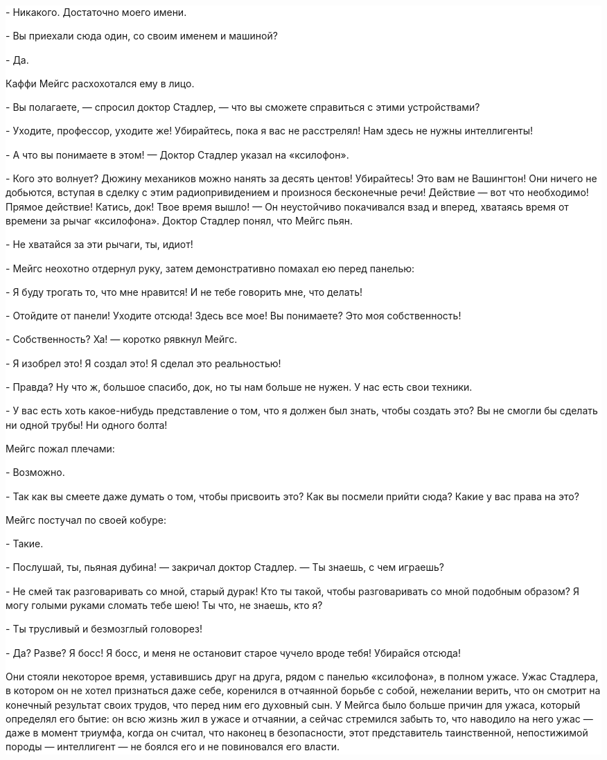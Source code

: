 \- Никакого. Достаточно моего имени.

\- Вы приехали сюда один, со своим именем и машиной?

\- Да.

Каффи Мейгс расхохотался ему в лицо.

\- Вы полагаете, — спросил доктор Стадлер, — что вы сможете справиться с этими устройствами?

\- Уходите, профессор, уходите же! Убирайтесь, пока я вас не расстрелял! Нам здесь не нужны интеллигенты!

\- А что вы понимаете в этом! — Доктор Стадлер указал на «ксилофон».

\- Кого это волнует? Дюжину механиков можно нанять за десять центов! Убирайтесь! Это вам не Вашингтон! Они ничего не добьются, вступая в сделку с этим радиопривидением и произнося бесконечные речи! Действие — вот что необходимо! Прямое действие! Катись, док! Твое время вышло! — Он неустойчиво покачивался взад и вперед, хватаясь время от времени за рычаг «ксилофона». Доктор Стадлер понял, что Мейгс пьян.

\- Не хватайся за эти рычаги, ты, идиот!

\- Мейгс неохотно отдернул руку, затем демонстративно помахал ею перед панелью:

\- Я буду трогать то, что мне нравится! И не тебе говорить мне, что делать!

\- Отойдите от панели! Уходите отсюда! Здесь все мое! Вы понимаете? Это моя собственность!

\- Собственность? Ха! — коротко рявкнул Мейгс.

\- Я изобрел это! Я создал это! Я сделал это реальностью!

\- Правда? Ну что ж, большое спасибо, док, но ты нам больше не нужен. У нас есть свои техники.

\- У вас есть хоть какое-нибудь представление о том, что я должен был знать, чтобы создать это? Вы не смогли бы сделать ни одной трубы! Ни одного болта!

Мейгс пожал плечами:

\- Возможно.

\- Так как вы смеете даже думать о том, чтобы присвоить это? Как вы посмели прийти сюда? Какие у вас права на это?

Мейгс постучал по своей кобуре:

\- Такие.

\- Послушай, ты, пьяная дубина! — закричал доктор Стадлер. — Ты знаешь, с чем играешь?

\- Не смей так разговаривать со мной, старый дурак! Кто ты такой, чтобы разговаривать со мной подобным образом? Я могу голыми руками сломать тебе шею! Ты что, не знаешь, кто я?

\- Ты трусливый и безмозглый головорез!

\- Да? Разве? Я босс! Я босс, и меня не остановит старое чучело вроде тебя! Убирайся отсюда!

Они стояли некоторое время, уставившись друг на друга, рядом с панелью «ксилофона», в полном ужасе. Ужас Стадлера, в котором он не хотел признаться даже себе, коренился в отчаянной борьбе с собой, нежелании верить, что он смотрит на конечный результат своих трудов, что перед ним его духовный сын. У Мейгса было больше причин для ужаса, который определял его бытие: он всю жизнь жил в ужасе и отчаянии, а сейчас стремился забыть то, что наводило на него ужас — даже в момент триумфа, когда он считал, что наконец в безопасности, этот представитель таинственной, непостижимой породы — интеллигент — не боялся его и не повиновался его власти.
